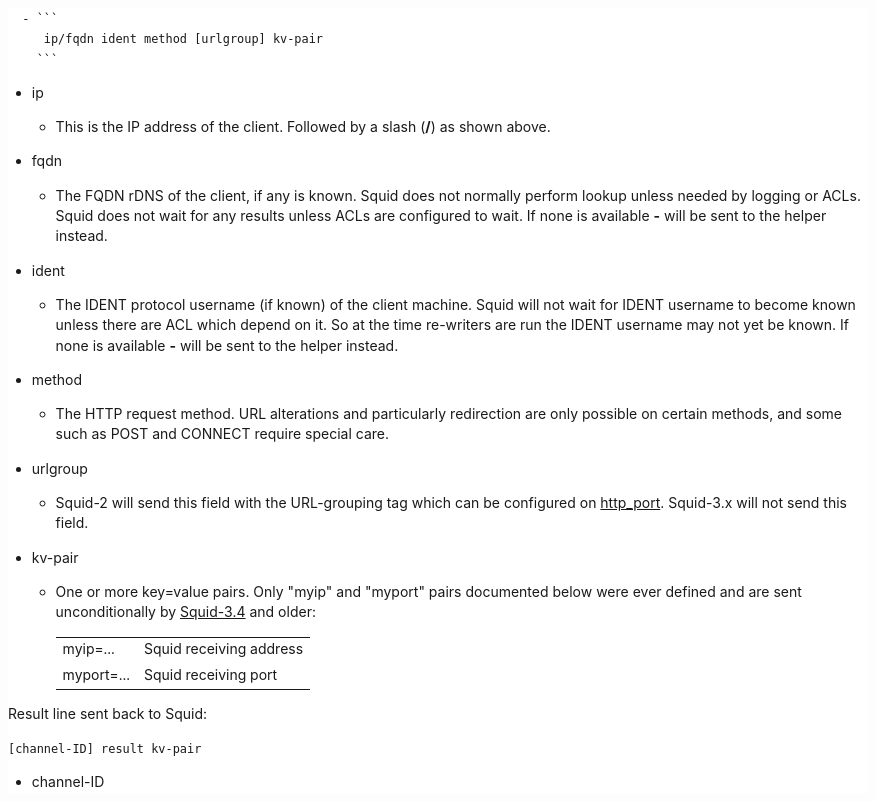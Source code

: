       - ``` 
         ip/fqdn ident method [urlgroup] kv-pair
        ```

  - ip
    
      - This is the IP address of the client. Followed by a slash
        (**/**) as shown above.

  - fqdn
    
      - The FQDN rDNS of the client, if any is known. Squid does not
        normally perform lookup unless needed by logging or ACLs. Squid
        does not wait for any results unless ACLs are configured to
        wait. If none is available **-** will be sent to the helper
        instead.

  - ident
    
      - The IDENT protocol username (if known) of the client machine.
        Squid will not wait for IDENT username to become known unless
        there are ACL which depend on it. So at the time re-writers are
        run the IDENT username may not yet be known. If none is
        available **-** will be sent to the helper instead.

  - method
    
      - The HTTP request method. URL alterations and particularly
        redirection are only possible on certain methods, and some such
        as POST and CONNECT require special care.

  - urlgroup
    
      - Squid-2 will send this field with the URL-grouping tag which can
        be configured on
        [http\_port](http://www.squid-cache.org/Doc/config/http_port#).
        Squid-3.x will not send this field.

  - kv-pair
    
      - One or more key=value pairs. Only "myip" and "myport" pairs
        documented below were ever defined and are sent unconditionally
        by
        [Squid-3.4](https://wiki.squid-cache.org/Features/StoreID/Squid-3.4#)
        and older:
        
        |            |                         |
        | ---------- | ----------------------- |
        | myip=...   | Squid receiving address |
        | myport=... | Squid receiving port    |
        

Result line sent back to Squid:

    [channel-ID] result kv-pair

  - channel-ID
    
